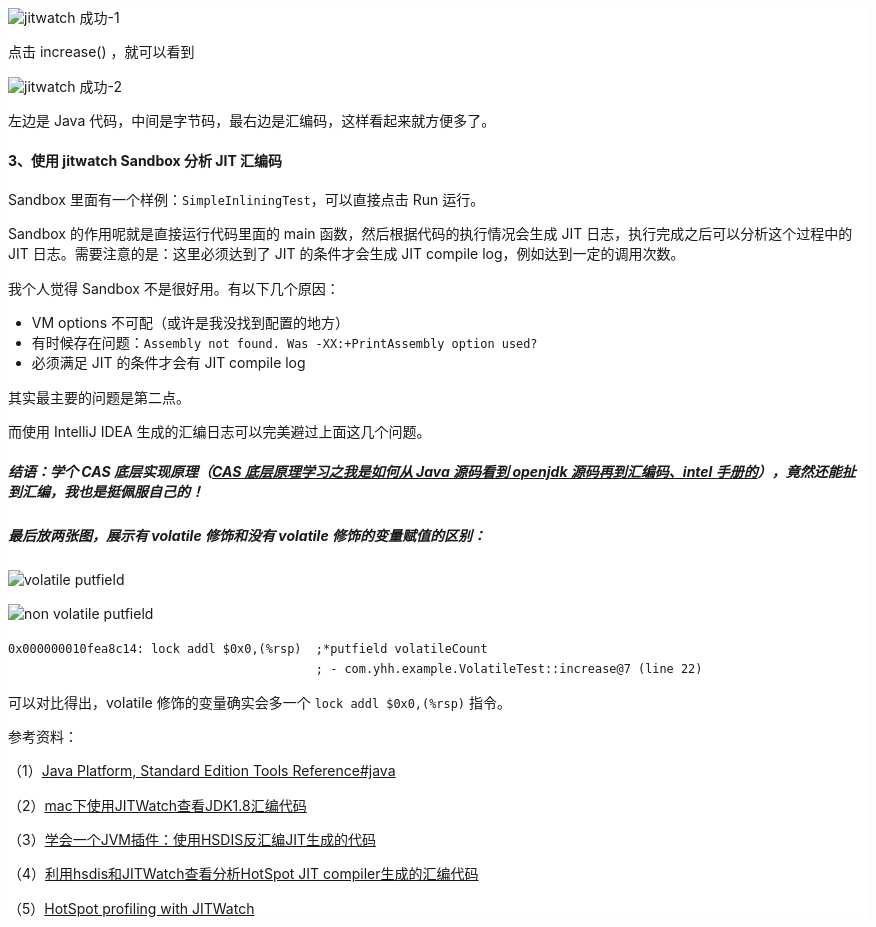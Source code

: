 ![jitwatch 成功-1](https://img-blog.csdnimg.cn/20200101005852172.jpg?x-oss-process=image/watermark,type_ZmFuZ3poZW5naGVpdGk,shadow_10,text_aHR0cHM6Ly9ibG9nLmNzZG4ubmV0L2hhaWh1aV95YW5n,size_16,color_FFFFFF,t_70)

点击 increase() ，就可以看到

![jitwatch 成功-2](https://img-blog.csdnimg.cn/20200101010431208.jpg?x-oss-process=image/watermark,type_ZmFuZ3poZW5naGVpdGk,shadow_10,text_aHR0cHM6Ly9ibG9nLmNzZG4ubmV0L2hhaWh1aV95YW5n,size_16,color_FFFFFF,t_70)

 左边是 Java 代码，中间是字节码，最右边是汇编码，这样看起来就方便多了。

#### 3、使用 jitwatch Sandbox 分析 JIT 汇编码

Sandbox 里面有一个样例：`SimpleInliningTest`，可以直接点击 Run 运行。

Sandbox 的作用呢就是直接运行代码里面的 main 函数，然后根据代码的执行情况会生成 JIT 日志，执行完成之后可以分析这个过程中的 JIT 日志。需要注意的是：这里必须达到了 JIT 的条件才会生成 JIT compile log，例如达到一定的调用次数。

我个人觉得 Sandbox 不是很好用。有以下几个原因：

- VM options 不可配（或许是我没找到配置的地方）
- 有时候存在问题：`Assembly not found. Was -XX:+PrintAssembly option used?`
- 必须满足 JIT 的条件才会有 JIT compile log

其实最主要的问题是第二点。

而使用 IntelliJ IDEA 生成的汇编日志可以完美避过上面这几个问题。

##### 结语：学个 CAS 底层实现原理（[CAS 底层原理学习之我是如何从 Java 源码看到 openjdk 源码再到汇编码、intel 手册的](https://blog.csdn.net/haihui_yang/article/details/103739482)），竟然还能扯到汇编，我也是挺佩服自己的！

##### 最后放两张图，展示有 volatile 修饰和没有 volatile 修饰的变量赋值的区别：

![volatile putfield](https://img-blog.csdnimg.cn/20200101013007630.png?x-oss-process=image/watermark,type_ZmFuZ3poZW5naGVpdGk,shadow_10,text_aHR0cHM6Ly9ibG9nLmNzZG4ubmV0L2hhaWh1aV95YW5n,size_16,color_FFFFFF,t_70)

![non volatile putfield](https://img-blog.csdnimg.cn/20200101013029406.png?x-oss-process=image/watermark,type_ZmFuZ3poZW5naGVpdGk,shadow_10,text_aHR0cHM6Ly9ibG9nLmNzZG4ubmV0L2hhaWh1aV95YW5n,size_16,color_FFFFFF,t_70)

```
0x000000010fea8c14: lock addl $0x0,(%rsp)  ;*putfield volatileCount
                                           ; - com.yhh.example.VolatileTest::increase@7 (line 22)
```

可以对比得出，volatile 修饰的变量确实会多一个 `lock addl $0x0,(%rsp)` 指令。

参考资料：

（1）[Java Platform, Standard Edition Tools Reference#java](https://docs.oracle.com/javase/8/docs/technotes/tools/unix/java.html)

（2）[mac下使用JITWatch查看JDK1.8汇编代码](https://www.iteye.com/blog/yunjiechao-163-com-2386423)

（3）[学会一个JVM插件：使用HSDIS反汇编JIT生成的代码](https://cloud.tencent.com/developer/article/1082675)

（4）[利用hsdis和JITWatch查看分析HotSpot JIT compiler生成的汇编代码](https://blog.csdn.net/hengyunabc/article/details/26898657)

（5）[HotSpot profiling with JITWatch](https://www.chrisnewland.com/images/jitwatch/HotSpot_Profiling_Using_JITWatch.pdf)